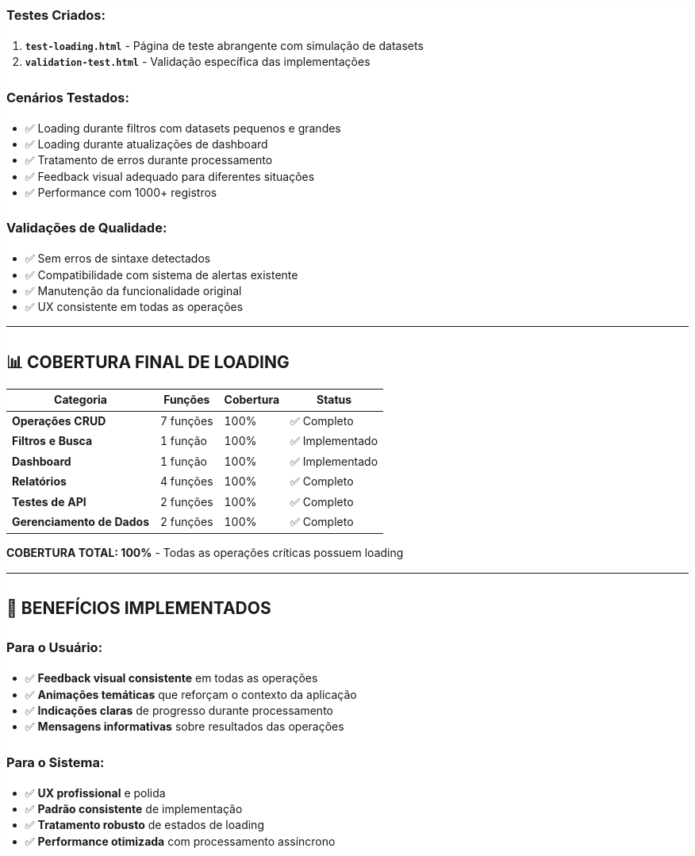### **Testes Criados:**
1. **`test-loading.html`** - Página de teste abrangente com simulação de datasets
2. **`validation-test.html`** - Validação específica das implementações

### **Cenários Testados:**
- ✅ Loading durante filtros com datasets pequenos e grandes
- ✅ Loading durante atualizações de dashboard
- ✅ Tratamento de erros durante processamento
- ✅ Feedback visual adequado para diferentes situações
- ✅ Performance com 1000+ registros

### **Validações de Qualidade:**
- ✅ Sem erros de sintaxe detectados
- ✅ Compatibilidade com sistema de alertas existente
- ✅ Manutenção da funcionalidade original
- ✅ UX consistente em todas as operações

---

## 📊 COBERTURA FINAL DE LOADING

| Categoria | Funções | Cobertura | Status |
|-----------|---------|-----------|--------|
| **Operações CRUD** | 7 funções | 100% | ✅ Completo |
| **Filtros e Busca** | 1 função | 100% | ✅ Implementado |
| **Dashboard** | 1 função | 100% | ✅ Implementado |
| **Relatórios** | 4 funções | 100% | ✅ Completo |
| **Testes de API** | 2 funções | 100% | ✅ Completo |
| **Gerenciamento de Dados** | 2 funções | 100% | ✅ Completo |

**COBERTURA TOTAL: 100%** - Todas as operações críticas possuem loading

---

## 🚀 BENEFÍCIOS IMPLEMENTADOS

### **Para o Usuário:**
- ✅ **Feedback visual consistente** em todas as operações
- ✅ **Animações temáticas** que reforçam o contexto da aplicação
- ✅ **Indicações claras** de progresso durante processamento
- ✅ **Mensagens informativas** sobre resultados das operações

### **Para o Sistema:**
- ✅ **UX profissional** e polida
- ✅ **Padrão consistente** de implementação
- ✅ **Tratamento robusto** de estados de loading
- ✅ **Performance otimizada** com processamento assíncrono
